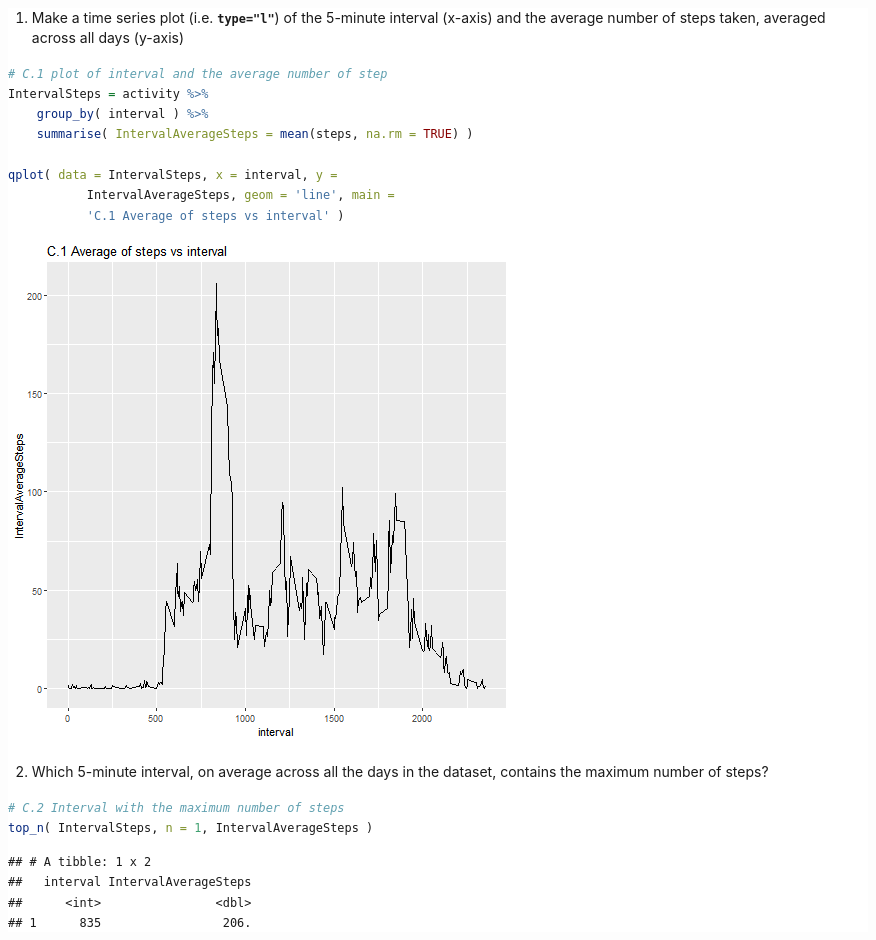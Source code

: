 1. Make a time series plot (i.e. **`type="l"`**) of the 5-minute interval (x-axis) and the average number of steps taken, averaged across all days (y-axis)


```r
# C.1 plot of interval and the average number of step
IntervalSteps = activity %>% 
    group_by( interval ) %>% 
    summarise( IntervalAverageSteps = mean(steps, na.rm = TRUE) )

qplot( data = IntervalSteps, x = interval, y = 
           IntervalAverageSteps, geom = 'line', main = 
           'C.1 Average of steps vs interval' )
```

![plot of chunk C1](figure/C1-1.png)


2. Which 5-minute interval, on average across all the days in the dataset, contains the maximum number of steps?


```r
# C.2 Interval with the maximum number of steps 
top_n( IntervalSteps, n = 1, IntervalAverageSteps )
```

```
## # A tibble: 1 x 2
##   interval IntervalAverageSteps
##      <int>                <dbl>
## 1      835                 206.
```
